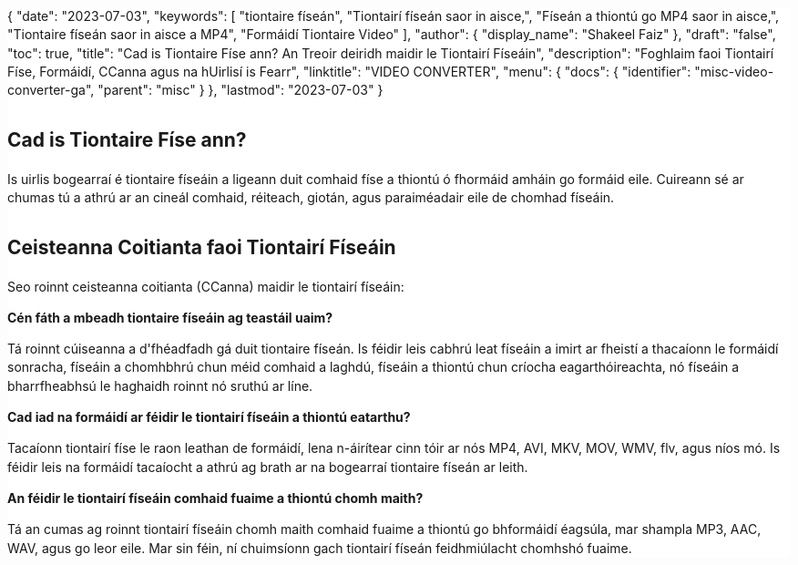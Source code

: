 {
  "date": "2023-07-03",
  "keywords": [
"tiontaire físeán",
"Tiontairí físeán saor in aisce,",
"Físeán a thiontú go MP4 saor in aisce,",
"Tiontaire físeán saor in aisce a MP4",
"Formáidí Tiontaire Video"
],
  "author": {
    "display_name": "Shakeel Faiz"
},
  "draft": "false",
  "toc": true,
  "title": "Cad is Tiontaire Físe ann? An Treoir deiridh maidir le Tiontairí Físeáin",
  "description": "Foghlaim faoi Tiontairí Físe, Formáidí, CCanna agus na hUirlisí is Fearr",
  "linktitle": "VIDEO CONVERTER",
  "menu": {
    "docs": {
      "identifier": "misc-video-converter-ga",
      "parent": "misc"
}
},
  "lastmod": "2023-07-03"
}

## Cad is Tiontaire Físe ann?

Is uirlis bogearraí é tiontaire físeáin a ligeann duit comhaid físe a thiontú ó fhormáid amháin go formáid eile. Cuireann sé ar chumas tú a athrú ar an cineál comhaid, réiteach, giotán, agus paraiméadair eile de chomhad físeáin.

## Ceisteanna Coitianta faoi Tiontairí Físeáin

Seo roinnt ceisteanna coitianta (CCanna) maidir le tiontairí físeáin:

**Cén fáth a mbeadh tiontaire físeáin ag teastáil uaim?**

Tá roinnt cúiseanna a d'fhéadfadh gá duit tiontaire físeán. Is féidir leis cabhrú leat físeáin a imirt ar fheistí a thacaíonn le formáidí sonracha, físeáin a chomhbhrú chun méid comhaid a laghdú, físeáin a thiontú chun críocha eagarthóireachta, nó físeáin a bharrfheabhsú le haghaidh roinnt nó sruthú ar líne.

**Cad iad na formáidí ar féidir le tiontairí físeáin a thiontú eatarthu?**

Tacaíonn tiontairí físe le raon leathan de formáidí, lena n-áirítear cinn tóir ar nós MP4, AVI, MKV, MOV, WMV, flv, agus níos mó. Is féidir leis na formáidí tacaíocht a athrú ag brath ar na bogearraí tiontaire físeán ar leith.

**An féidir le tiontairí físeáin comhaid fuaime a thiontú chomh maith?**

Tá an cumas ag roinnt tiontairí físeáin chomh maith comhaid fuaime a thiontú go bhformáidí éagsúla, mar shampla MP3, AAC, WAV, agus go leor eile. Mar sin féin, ní chuimsíonn gach tiontairí físeán feidhmiúlacht chomhshó fuaime.
